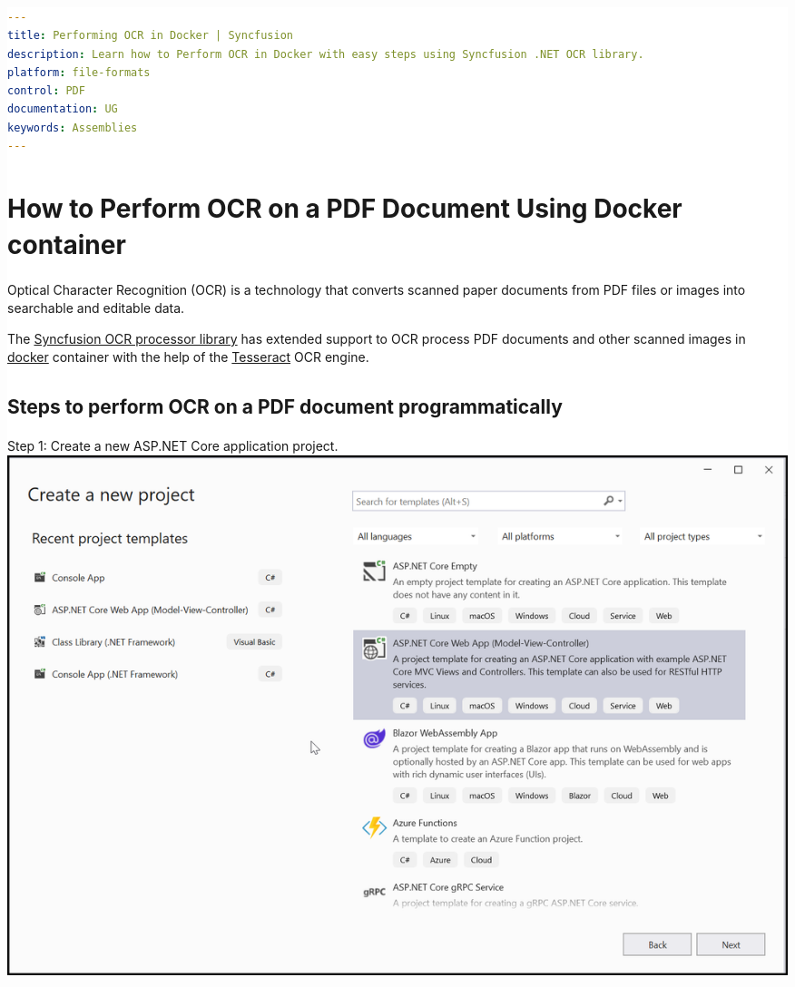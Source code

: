 ```yaml
---
title: Performing OCR in Docker | Syncfusion
description: Learn how to Perform OCR in Docker with easy steps using Syncfusion .NET OCR library.
platform: file-formats
control: PDF
documentation: UG
keywords: Assemblies
---
```


# How to Perform OCR on a PDF Document Using Docker container

Optical Character Recognition (OCR) is a technology that converts scanned paper documents from PDF files or images into searchable and editable data.

The [Syncfusion OCR processor library](https://www.syncfusion.com/document-processing/pdf-framework/net/pdf-library/ocr-process) has extended support to OCR process PDF documents and other scanned images in [docker](https://www.docker.com/why-docker/) container with the help of the [Tesseract](https://github.com/tesseract-ocr/tesseract) OCR engine.

## Steps to perform OCR on a PDF document programmatically

Step 1: Create a new ASP.NET Core application project.
<img src="OCR-Images/OCRDocker1.png" alt="OCR Docker Step1" width="100%" Height="Auto"/>
